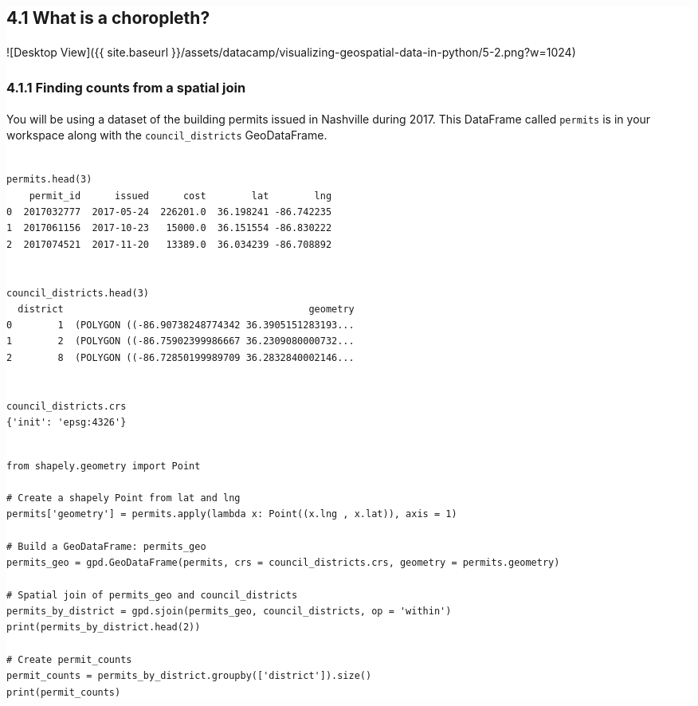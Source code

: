
## **4.1 What is a choropleth?**



![Desktop View]({{ site.baseurl }}/assets/datacamp/visualizing-geospatial-data-in-python/5-2.png?w=1024)

### **4.1.1 Finding counts from a spatial join**



 You will be using a dataset of the building permits issued in Nashville during 2017. This DataFrame called
 `permits`
 is in your workspace along with the
 `council_districts`
 GeoDataFrame.





```

permits.head(3)
    permit_id      issued      cost        lat        lng
0  2017032777  2017-05-24  226201.0  36.198241 -86.742235
1  2017061156  2017-10-23   15000.0  36.151554 -86.830222
2  2017074521  2017-11-20   13389.0  36.034239 -86.708892


council_districts.head(3)
  district                                           geometry
0        1  (POLYGON ((-86.90738248774342 36.3905151283193...
1        2  (POLYGON ((-86.75902399986667 36.2309080000732...
2        8  (POLYGON ((-86.72850199989709 36.2832840002146...


council_districts.crs
{'init': 'epsg:4326'}

```




```

from shapely.geometry import Point

# Create a shapely Point from lat and lng
permits['geometry'] = permits.apply(lambda x: Point((x.lng , x.lat)), axis = 1)

# Build a GeoDataFrame: permits_geo
permits_geo = gpd.GeoDataFrame(permits, crs = council_districts.crs, geometry = permits.geometry)

# Spatial join of permits_geo and council_districts
permits_by_district = gpd.sjoin(permits_geo, council_districts, op = 'within')
print(permits_by_district.head(2))

# Create permit_counts
permit_counts = permits_by_district.groupby(['district']).size()
print(permit_counts)

```
